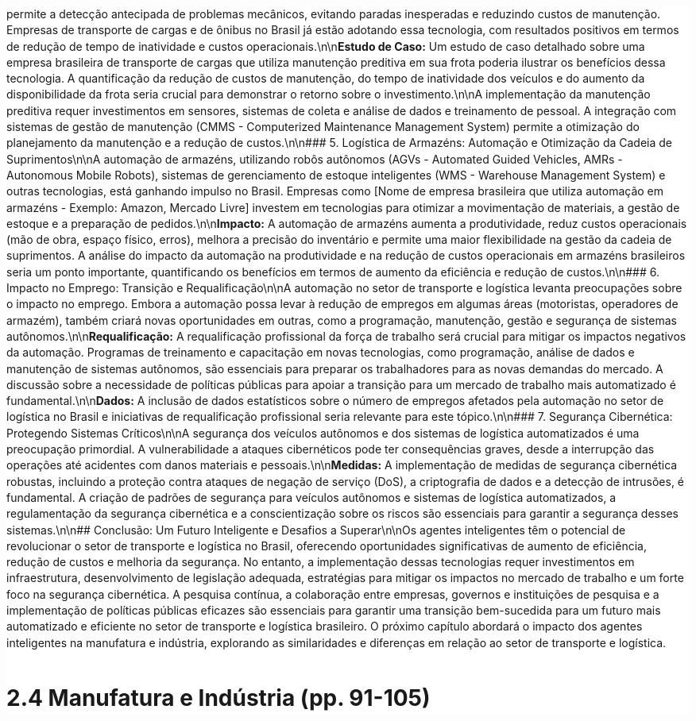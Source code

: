 permite a detecção antecipada de problemas mecânicos, evitando paradas inesperadas e reduzindo custos de manutenção.  Empresas de transporte de cargas e de ônibus no Brasil já estão adotando essa tecnologia, com resultados positivos em termos de redução de tempo de inatividade e custos operacionais.\\n\\n**Estudo de Caso:**  Um estudo de caso detalhado sobre uma empresa brasileira de transporte de cargas que utiliza manutenção preditiva em sua frota poderia ilustrar os benefícios dessa tecnologia.  A quantificação da redução de custos de manutenção, do tempo de inatividade dos veículos e do aumento da disponibilidade da frota seria crucial para demonstrar o retorno sobre o investimento.\\n\\nA implementação da manutenção preditiva requer investimentos em sensores, sistemas de coleta e análise de dados e treinamento de pessoal.  A integração com sistemas de gestão de manutenção (CMMS - Computerized Maintenance Management System) permite a otimização do planejamento da manutenção e a redução de custos.\\n\\n### 5. Logística de Armazéns: Automação e Otimização da Cadeia de Suprimentos\\n\\nA automação de armazéns, utilizando robôs autônomos (AGVs - Automated Guided Vehicles, AMRs - Autonomous Mobile Robots), sistemas de gerenciamento de estoque inteligentes (WMS - Warehouse Management System) e outras tecnologias, está ganhando impulso no Brasil.  Empresas como [Nome de empresa brasileira que utiliza automação em armazéns - Exemplo:  Amazon,  Mercado Livre] investem em tecnologias para otimizar a movimentação de materiais, a gestão de estoque e a preparação de pedidos.\\n\\n**Impacto:** A automação de armazéns aumenta a produtividade, reduz custos operacionais (mão de obra, espaço físico, erros), melhora a precisão do inventário e permite uma maior flexibilidade na gestão da cadeia de suprimentos.  A análise do impacto da automação na produtividade e na redução de custos operacionais em armazéns brasileiros seria um ponto importante, quantificando os benefícios em termos de aumento da eficiência e redução de custos.\\n\\n### 6. Impacto no Emprego: Transição e Requalificação\\n\\nA automação no setor de transporte e logística levanta preocupações sobre o impacto no emprego.  Embora a automação possa levar à redução de empregos em algumas áreas (motoristas, operadores de armazém), também criará novas oportunidades em outras, como a programação, manutenção, gestão e segurança de sistemas autônomos.\\n\\n**Requalificação:** A requalificação profissional da força de trabalho será crucial para mitigar os impactos negativos da automação.  Programas de treinamento e capacitação em novas tecnologias, como programação, análise de dados e manutenção de sistemas autônomos, são essenciais para preparar os trabalhadores para as novas demandas do mercado.  A discussão sobre a necessidade de políticas públicas para apoiar a transição para um mercado de trabalho mais automatizado é fundamental.\\n\\n**Dados:**  A inclusão de dados estatísticos sobre o número de empregos afetados pela automação no setor de logística no Brasil e iniciativas de requalificação profissional seria relevante para este tópico.\\n\\n### 7. Segurança Cibernética: Protegendo Sistemas Críticos\\n\\nA segurança dos veículos autônomos e dos sistemas de logística automatizados é uma preocupação primordial.  A vulnerabilidade a ataques cibernéticos pode ter consequências graves, desde a interrupção das operações até acidentes com danos materiais e pessoais.\\n\\n**Medidas:**  A implementação de medidas de segurança cibernética robustas, incluindo a proteção contra ataques de negação de serviço (DoS), a criptografia de dados e a detecção de intrusões, é fundamental.  A criação de padrões de segurança para veículos autônomos e sistemas de logística automatizados,  a regulamentação da segurança cibernética e a conscientização sobre os riscos são essenciais para garantir a segurança desses sistemas.\\n\\n## Conclusão: Um Futuro Inteligente e Desafios a Superar\\n\\nOs agentes inteligentes têm o potencial de revolucionar o setor de transporte e logística no Brasil, oferecendo oportunidades significativas de aumento de eficiência, redução de custos e melhoria da segurança.  No entanto, a implementação dessas tecnologias requer investimentos em infraestrutura, desenvolvimento de legislação adequada,  estratégias para mitigar os impactos no mercado de trabalho e um forte foco na segurança cibernética.  A pesquisa contínua, a colaboração entre empresas, governos e instituições de pesquisa e a implementação de políticas públicas eficazes são essenciais para garantir uma transição bem-sucedida para um futuro mais automatizado e eficiente no setor de transporte e logística brasileiro.  O próximo capítulo abordará o impacto dos agentes inteligentes na manufatura e indústria, explorando as similaridades e diferenças em relação ao setor de transporte e logística.

# 2.4 Manufatura e Indústria (pp. 91-105)

